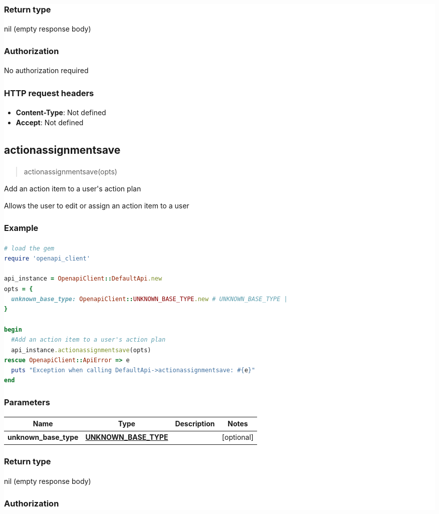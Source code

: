 ### Return type

nil (empty response body)

### Authorization

No authorization required

### HTTP request headers

- **Content-Type**: Not defined
- **Accept**: Not defined


## actionassignmentsave

> actionassignmentsave(opts)

Add an action item to a user's action plan

Allows the user to edit or assign an action item to a user

### Example

```ruby
# load the gem
require 'openapi_client'

api_instance = OpenapiClient::DefaultApi.new
opts = {
  unknown_base_type: OpenapiClient::UNKNOWN_BASE_TYPE.new # UNKNOWN_BASE_TYPE | 
}

begin
  #Add an action item to a user's action plan
  api_instance.actionassignmentsave(opts)
rescue OpenapiClient::ApiError => e
  puts "Exception when calling DefaultApi->actionassignmentsave: #{e}"
end
```

### Parameters


Name | Type | Description  | Notes
------------- | ------------- | ------------- | -------------
 **unknown_base_type** | [**UNKNOWN_BASE_TYPE**](UNKNOWN_BASE_TYPE.md)|  | [optional] 

### Return type

nil (empty response body)

### Authorization
